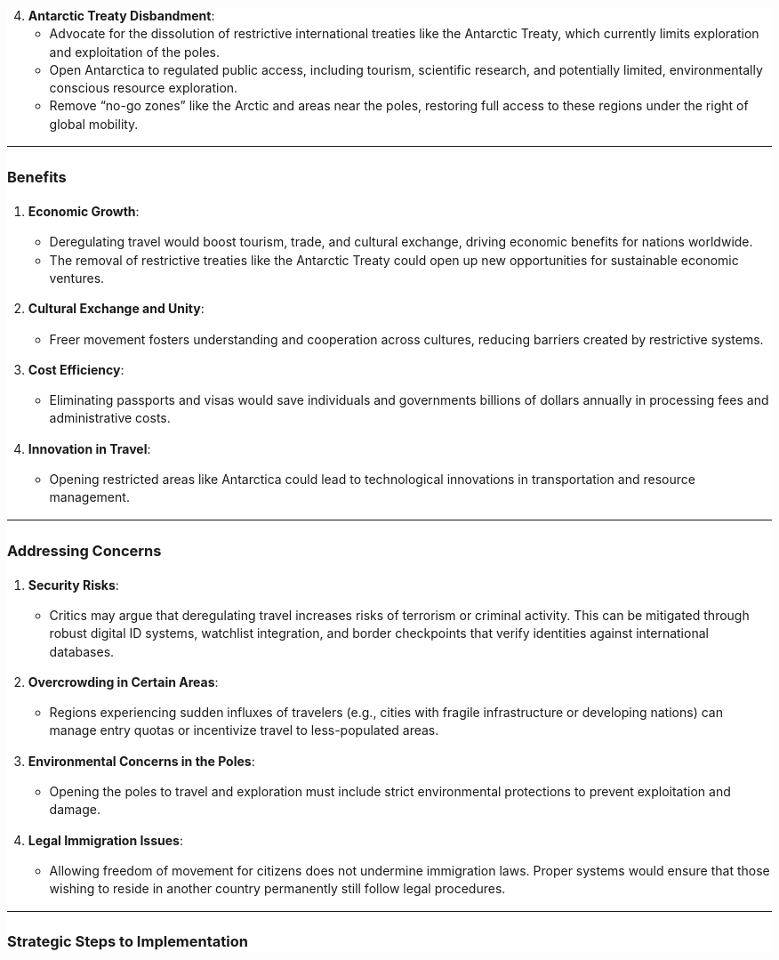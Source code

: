 4. **Antarctic Treaty Disbandment**:
   - Advocate for the dissolution of restrictive international treaties like the Antarctic Treaty, which currently limits exploration and exploitation of the poles.
   - Open Antarctica to regulated public access, including tourism, scientific research, and potentially limited, environmentally conscious resource exploration.
   - Remove “no-go zones” like the Arctic and areas near the poles, restoring full access to these regions under the right of global mobility.

---

### **Benefits**

1. **Economic Growth**:
   - Deregulating travel would boost tourism, trade, and cultural exchange, driving economic benefits for nations worldwide.
   - The removal of restrictive treaties like the Antarctic Treaty could open up new opportunities for sustainable economic ventures.

2. **Cultural Exchange and Unity**:
   - Freer movement fosters understanding and cooperation across cultures, reducing barriers created by restrictive systems.

3. **Cost Efficiency**:
   - Eliminating passports and visas would save individuals and governments billions of dollars annually in processing fees and administrative costs.

4. **Innovation in Travel**:
   - Opening restricted areas like Antarctica could lead to technological innovations in transportation and resource management.

---

### **Addressing Concerns**

1. **Security Risks**:
   - Critics may argue that deregulating travel increases risks of terrorism or criminal activity. This can be mitigated through robust digital ID systems, watchlist integration, and border checkpoints that verify identities against international databases.

2. **Overcrowding in Certain Areas**:
   - Regions experiencing sudden influxes of travelers (e.g., cities with fragile infrastructure or developing nations) can manage entry quotas or incentivize travel to less-populated areas.

3. **Environmental Concerns in the Poles**:
   - Opening the poles to travel and exploration must include strict environmental protections to prevent exploitation and damage.

4. **Legal Immigration Issues**:
   - Allowing freedom of movement for citizens does not undermine immigration laws. Proper systems would ensure that those wishing to reside in another country permanently still follow legal procedures.

---

### **Strategic Steps to Implementation**

